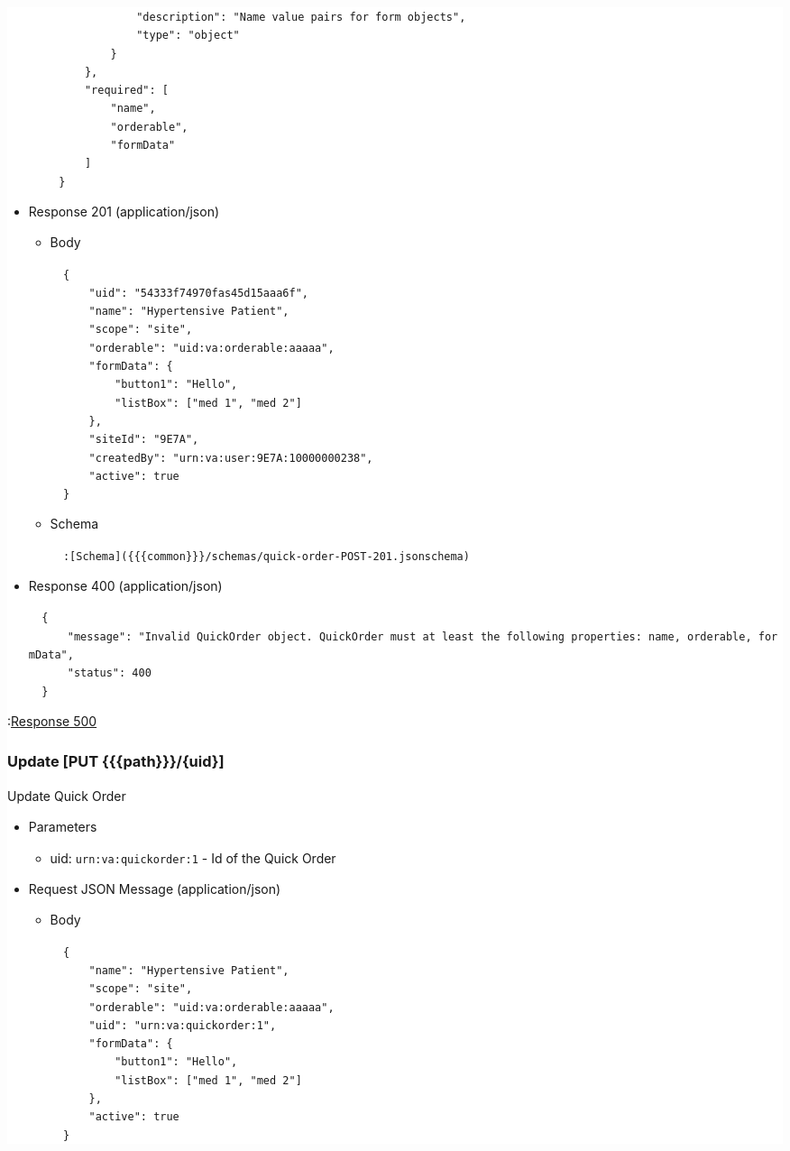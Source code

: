                         "description": "Name value pairs for form objects",
                        "type": "object"
                    }
                },
                "required": [
                    "name",
                    "orderable",
                    "formData"
                ]
            }

+ Response 201 (application/json)

	+ Body

            {
                "uid": "54333f74970fas45d15aaa6f",
                "name": "Hypertensive Patient",
                "scope": "site",
                "orderable": "uid:va:orderable:aaaaa",
                "formData": {
                    "button1": "Hello",
                    "listBox": ["med 1", "med 2"]
                },
                "siteId": "9E7A",
                "createdBy": "urn:va:user:9E7A:10000000238",
                "active": true
            }

	+ Schema

			:[Schema]({{{common}}}/schemas/quick-order-POST-201.jsonschema)

+ Response 400 (application/json)

        {
            "message": "Invalid QuickOrder object. QuickOrder must at least the following properties: name, orderable, formData",
            "status": 400
        }

:[Response 500]({{{common}}}/responses/500.md)


### Update [PUT {{{path}}}/{uid}]

Update Quick Order

+ Parameters

	+ uid: `urn:va:quickorder:1` - Id of the Quick Order

+ Request JSON Message (application/json)

	+ Body

            {
                "name": "Hypertensive Patient",
                "scope": "site",
                "orderable": "uid:va:orderable:aaaaa",
                "uid": "urn:va:quickorder:1",
                "formData": {
                    "button1": "Hello",
                    "listBox": ["med 1", "med 2"]
                },
                "active": true
            }
